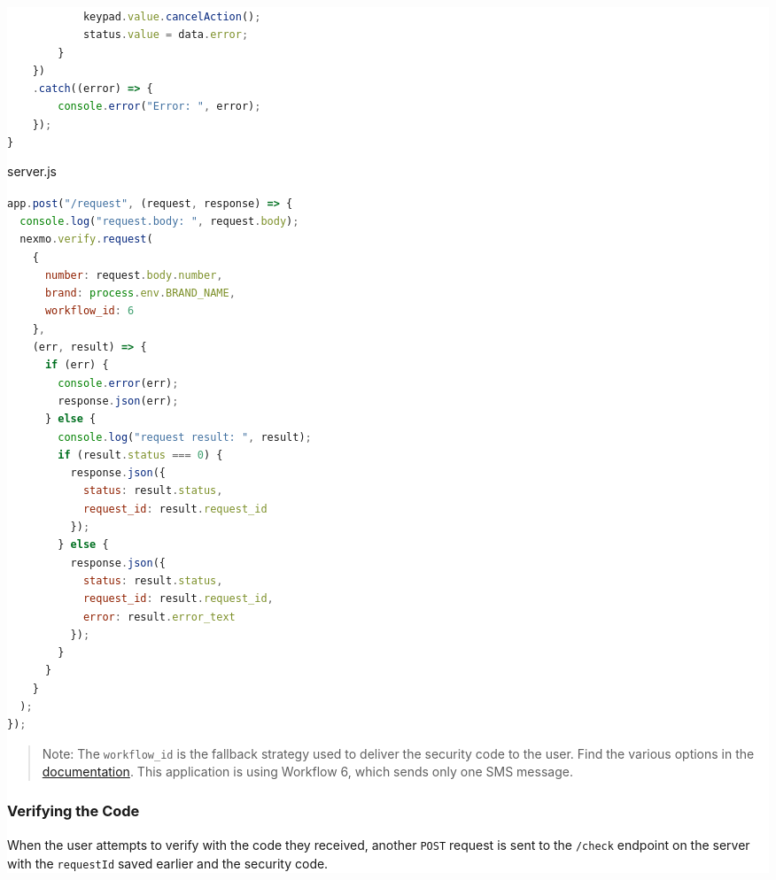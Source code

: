 ```js
            keypad.value.cancelAction();
            status.value = data.error;
        }
    })
    .catch((error) => {
        console.error("Error: ", error);
    });
}
```

server.js

```js
app.post("/request", (request, response) => {
  console.log("request.body: ", request.body);
  nexmo.verify.request(
    {
      number: request.body.number,
      brand: process.env.BRAND_NAME,
      workflow_id: 6
    },
    (err, result) => {
      if (err) {
        console.error(err);
        response.json(err);
      } else {
        console.log("request result: ", result);
        if (result.status === 0) {
          response.json({
            status: result.status,
            request_id: result.request_id
          });
        } else {
          response.json({
            status: result.status,
            request_id: result.request_id,
            error: result.error_text
          });
        }
      }
    }
  );
});
```

> Note: The `workflow_id` is the fallback strategy used to deliver the security code to the user. Find the various options in the [documentation](https://developer.nexmo.com/verify/guides/workflows-and-events). This application is using Workflow 6, which sends only one SMS message.

### Verifying the Code

When the user attempts to verify with the code they received, another `POST` request is sent to the `/check` endpoint on the server with the `requestId` saved earlier and the security code.

